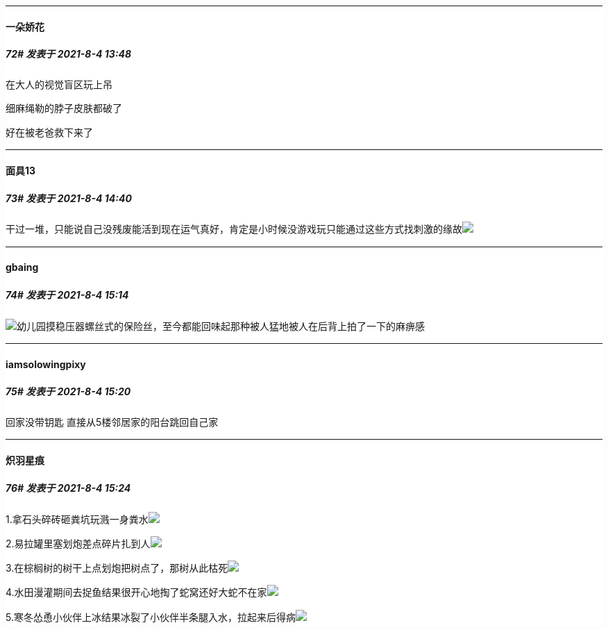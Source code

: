 
*****

####  一朵娇花  
##### 72#       发表于 2021-8-4 13:48


在大人的视觉盲区玩上吊

细麻绳勒的脖子皮肤都破了

好在被老爸救下来了


*****

####  面具13  
##### 73#       发表于 2021-8-4 14:40


干过一堆，只能说自己没残废能活到现在运气真好，肯定是小时候没游戏玩只能通过这些方式找刺激的缘故<img src="https://static.saraba1st.com/image/smiley/face2017/067.png" referrerpolicy="no-referrer">


*****

####  gbaing  
##### 74#       发表于 2021-8-4 15:14


<img src="https://static.saraba1st.com/image/smiley/face2017/004.gif" referrerpolicy="no-referrer">幼儿园摸稳压器螺丝式的保险丝，至今都能回味起那种被人猛地被人在后背上拍了一下的麻痹感


*****

####  iamsolowingpixy  
##### 75#       发表于 2021-8-4 15:20


回家没带钥匙 直接从5楼邻居家的阳台跳回自己家


*****

####  炽羽星痕  
##### 76#       发表于 2021-8-4 15:24


1.拿石头碎砖砸粪坑玩溅一身粪水<img src="https://static.saraba1st.com/image/smiley/face2017/037.png" referrerpolicy="no-referrer">

2.易拉罐里塞划炮差点碎片扎到人<img src="https://static.saraba1st.com/image/smiley/face2017/037.png" referrerpolicy="no-referrer">

3.在棕榈树的树干上点划炮把树点了，那树从此枯死<img src="https://static.saraba1st.com/image/smiley/face2017/037.png" referrerpolicy="no-referrer">

4.水田漫灌期间去捉鱼结果很开心地掏了蛇窝还好大蛇不在家<img src="https://static.saraba1st.com/image/smiley/face2017/037.png" referrerpolicy="no-referrer">

5.寒冬怂恿小伙伴上冰结果冰裂了小伙伴半条腿入水，拉起来后得病<img src="https://static.saraba1st.com/image/smiley/face2017/037.png" referrerpolicy="no-referrer">
